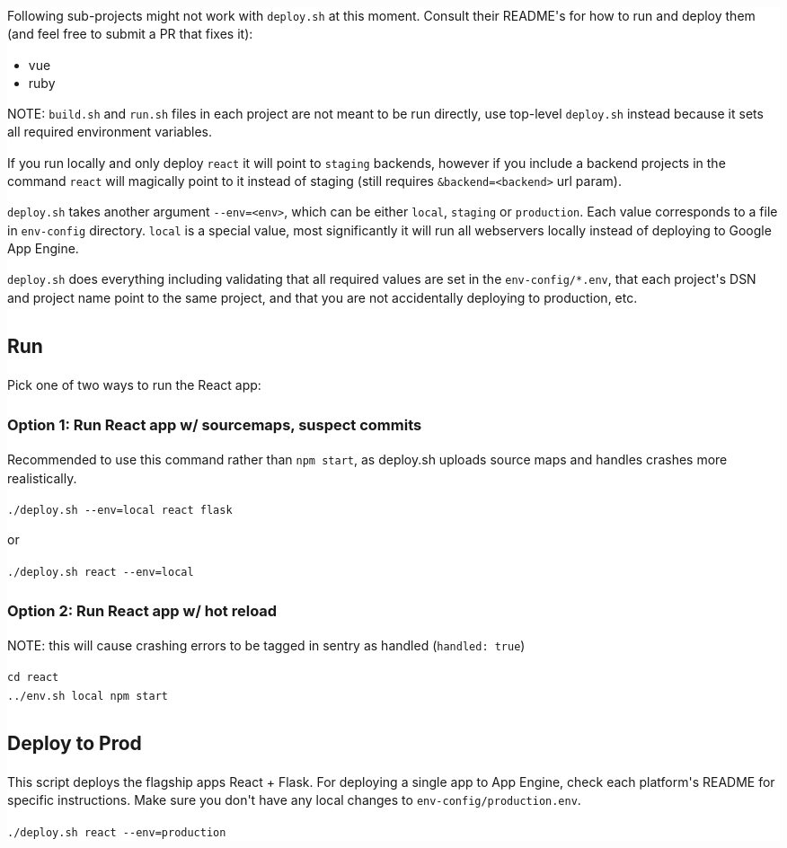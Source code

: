 Following sub-projects might not work with `deploy.sh` at this moment. Consult their README's for how to run and deploy them (and feel free to submit a PR that fixes it):

- vue
- ruby

NOTE: `build.sh` and `run.sh` files in each project are not meant to be run directly, use top-level `deploy.sh` instead because it sets all required environment variables.

If you run locally and only deploy `react` it will point to `staging` backends, however if you include a backend
projects in the command `react` will magically point to it instead of staging (still requires `&backend=<backend>` url param).

`deploy.sh` takes another argument `--env=<env>`, which can be either `local`, `staging` or `production`. Each value corresponds to a file in `env-config` directory. `local` is a special value, most significantly it will run all webservers locally instead of deploying to Google App Engine.

`deploy.sh` does everything including validating that all required values are set in the `env-config/*.env`, that each project's DSN and project name point to the same project, and that you are not accidentally deploying to production, etc.

## Run

Pick one of two ways to run the React app:

### Option 1: Run React app w/ sourcemaps, suspect commits

Recommended to use this command rather than `npm start`, as deploy.sh uploads source maps and handles crashes more realistically.

```
./deploy.sh --env=local react flask
```

or

```
./deploy.sh react --env=local
```

### Option 2: Run React app w/ hot reload

NOTE: this will cause crashing errors to be tagged in sentry as handled (`handled: true`)

```
cd react
../env.sh local npm start
```

## Deploy to Prod

This script deploys the flagship apps React + Flask. For deploying a single app to App Engine, check each platform's README for specific instructions. Make sure you don't have any local changes to `env-config/production.env`.

```
./deploy.sh react --env=production
```
